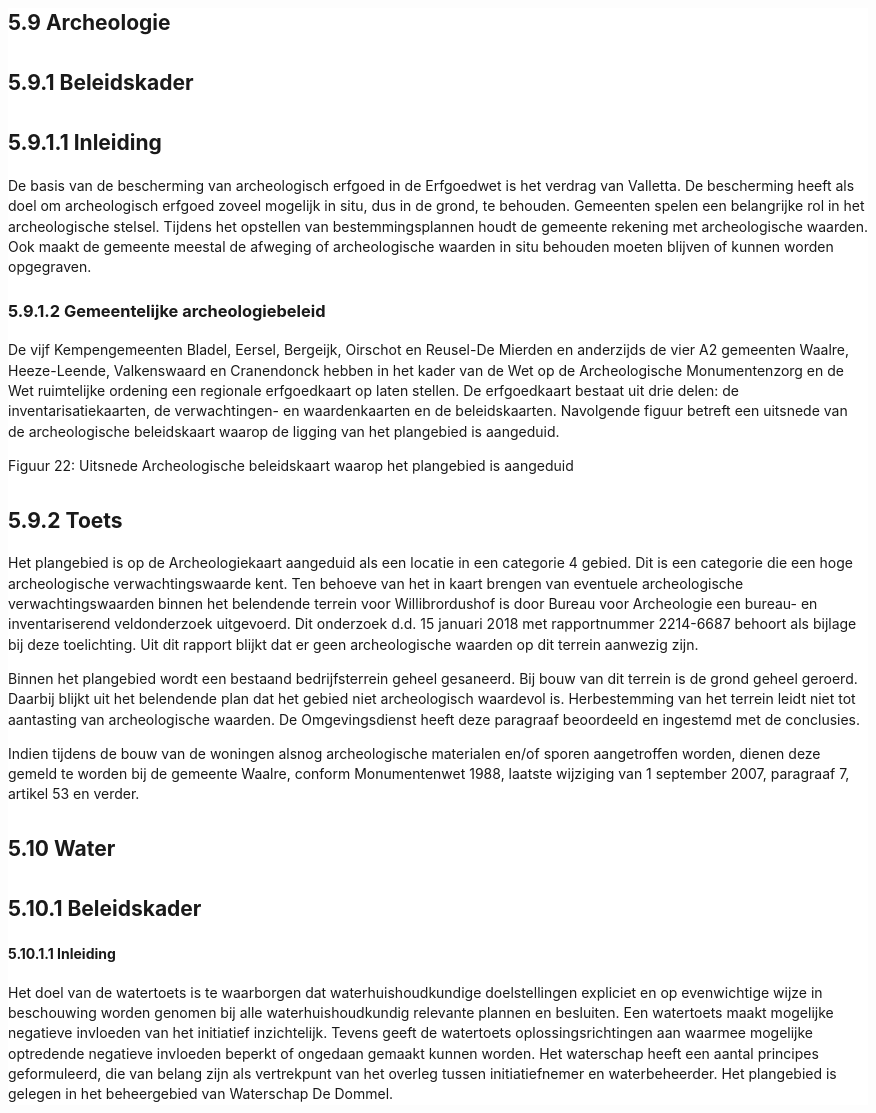 ## **5.9 Archeologie**

## **5.9.1 Beleidskader**

## 5.9.1.1 Inleiding

De basis van de bescherming van archeologisch erfgoed in de Erfgoedwet is het verdrag van Valletta. De bescherming heeft als doel om archeologisch erfgoed zoveel mogelijk in situ, dus in de grond, te behouden. Gemeenten spelen een belangrijke rol in het archeologische stelsel. Tijdens het opstellen van bestemmingsplannen houdt de gemeente rekening met archeologische waarden. Ook maakt de gemeente meestal de afweging of archeologische waarden in situ behouden moeten blijven of kunnen worden opgegraven.

### 5.9.1.2 Gemeentelijke archeologiebeleid

De vijf Kempengemeenten Bladel, Eersel, Bergeijk, Oirschot en Reusel-De Mierden en anderzijds de vier A2 gemeenten Waalre, Heeze-Leende, Valkenswaard en Cranendonck hebben in het kader van de Wet op de Archeologische Monumentenzorg en de Wet ruimtelijke ordening een regionale erfgoedkaart op laten stellen. De erfgoedkaart bestaat uit drie delen: de inventarisatiekaarten, de verwachtingen- en waardenkaarten en de beleidskaarten. Navolgende figuur betreft een uitsnede van de archeologische beleidskaart waarop de ligging van het plangebied is aangeduid.

Figuur 22: Uitsnede Archeologische beleidskaart waarop het plangebied is aangeduid

## **5.9.2 Toets**

Het plangebied is op de Archeologiekaart aangeduid als een locatie in een categorie 4 gebied. Dit is een categorie die een hoge archeologische verwachtingswaarde kent. Ten behoeve van het in kaart brengen van eventuele archeologische verwachtingswaarden binnen het belendende terrein voor Willibrordushof is door Bureau voor Archeologie een bureau- en inventariserend veldonderzoek uitgevoerd. Dit onderzoek d.d. 15 januari 2018 met rapportnummer 2214-6687 behoort als bijlage bij deze toelichting. Uit dit rapport blijkt dat er geen archeologische waarden op dit terrein aanwezig zijn.

Binnen het plangebied wordt een bestaand bedrijfsterrein geheel gesaneerd. Bij bouw van dit terrein is de grond geheel geroerd. Daarbij blijkt uit het belendende plan dat het gebied niet archeologisch waardevol is. Herbestemming van het terrein leidt niet tot aantasting van archeologische waarden. De Omgevingsdienst heeft deze paragraaf beoordeeld en ingestemd met de conclusies.

Indien tijdens de bouw van de woningen alsnog archeologische materialen en/of sporen aangetroffen worden, dienen deze gemeld te worden bij de gemeente Waalre, conform Monumentenwet 1988, laatste wijziging van 1 september 2007, paragraaf 7, artikel 53 en verder.

## **5.10 Water**

## **5.10.1 Beleidskader**

#### 5.10.1.1 Inleiding

Het doel van de watertoets is te waarborgen dat waterhuishoudkundige doelstellingen expliciet en op evenwichtige wijze in beschouwing worden genomen bij alle waterhuishoudkundig relevante plannen en besluiten. Een watertoets maakt mogelijke negatieve invloeden van het initiatief inzichtelijk. Tevens geeft de watertoets oplossingsrichtingen aan waarmee mogelijke optredende negatieve invloeden beperkt of ongedaan gemaakt kunnen worden. Het waterschap heeft een aantal principes geformuleerd, die van belang zijn als vertrekpunt van het overleg tussen initiatiefnemer en waterbeheerder. Het plangebied is gelegen in het beheergebied van Waterschap De Dommel.
